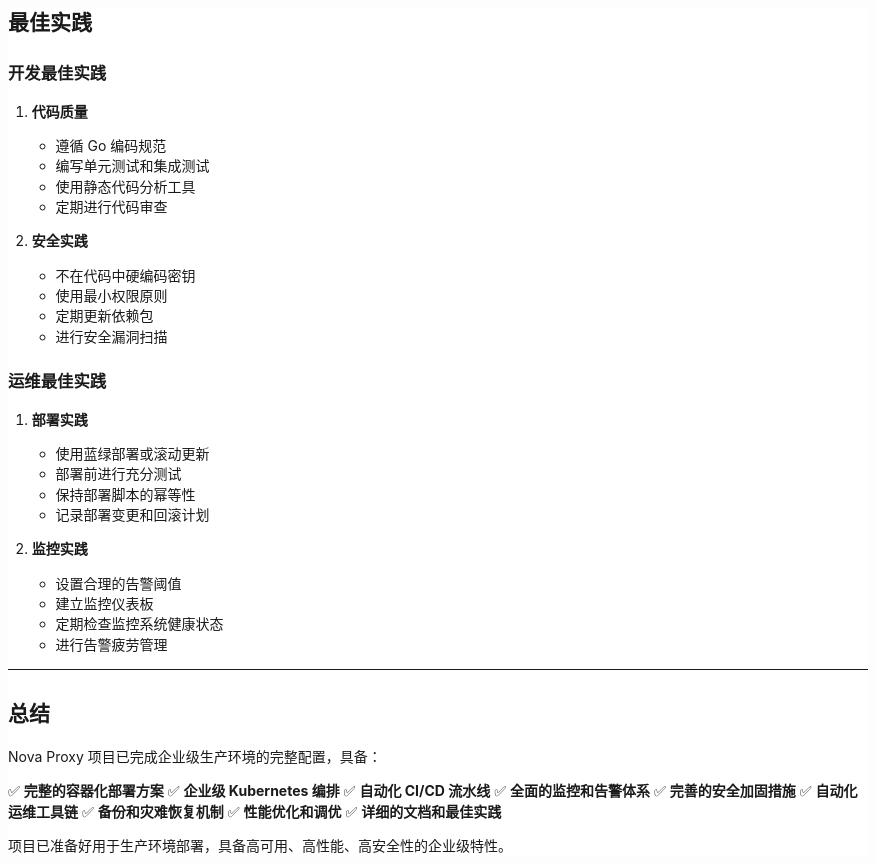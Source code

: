 ## 最佳实践

### 开发最佳实践

1. **代码质量**
   - 遵循 Go 编码规范
   - 编写单元测试和集成测试
   - 使用静态代码分析工具
   - 定期进行代码审查

2. **安全实践**
   - 不在代码中硬编码密钥
   - 使用最小权限原则
   - 定期更新依赖包
   - 进行安全漏洞扫描

### 运维最佳实践

1. **部署实践**
   - 使用蓝绿部署或滚动更新
   - 部署前进行充分测试
   - 保持部署脚本的幂等性
   - 记录部署变更和回滚计划

2. **监控实践**
   - 设置合理的告警阈值
   - 建立监控仪表板
   - 定期检查监控系统健康状态
   - 进行告警疲劳管理

---

## 总结

Nova Proxy 项目已完成企业级生产环境的完整配置，具备：

✅ **完整的容器化部署方案**
✅ **企业级 Kubernetes 编排**
✅ **自动化 CI/CD 流水线**
✅ **全面的监控和告警体系**
✅ **完善的安全加固措施**
✅ **自动化运维工具链**
✅ **备份和灾难恢复机制**
✅ **性能优化和调优**
✅ **详细的文档和最佳实践**

项目已准备好用于生产环境部署，具备高可用、高性能、高安全性的企业级特性。